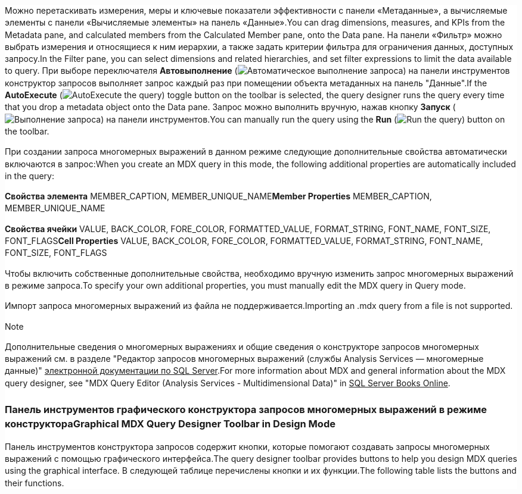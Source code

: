  <span data-ttu-id="ff9cc-128">Можно перетаскивать измерения, меры и ключевые показатели эффективности с панели «Метаданные», а вычисляемые элементы с панели «Вычисляемые элементы» на панель «Данные».</span><span class="sxs-lookup"><span data-stu-id="ff9cc-128">You can drag dimensions, measures, and KPIs from the Metadata pane, and calculated members from the Calculated Member pane, onto the Data pane.</span></span> <span data-ttu-id="ff9cc-129">На панели «Фильтр» можно выбрать измерения и относящиеся к ним иерархии, а также задать критерии фильтра для ограничения данных, доступных запросу.</span><span class="sxs-lookup"><span data-stu-id="ff9cc-129">In the Filter pane, you can select dimensions and related hierarchies, and set filter expressions to limit the data available to query.</span></span> <span data-ttu-id="ff9cc-130">При выборе переключателя **Автовыполнение** (![Автоматическое выполнение запроса](media/rsqdicon-autoexecute.gif "Автоматическое выполнение запроса")) на панели инструментов конструктор запросов выполняет запрос каждый раз при помещении объекта метаданных на панель "Данные".</span><span class="sxs-lookup"><span data-stu-id="ff9cc-130">If the **AutoExecute** (![AutoExecute the query](media/rsqdicon-autoexecute.gif "AutoExecute the query")) toggle button on the toolbar is selected, the query designer runs the query every time that you drop a metadata object onto the Data pane.</span></span> <span data-ttu-id="ff9cc-131">Запрос можно выполнить вручную, нажав кнопку **Запуск** (![Выполнение запроса](media/rsqdicon-run.gif "Выполнить запрос")) на панели инструментов.</span><span class="sxs-lookup"><span data-stu-id="ff9cc-131">You can manually run the query using the **Run** (![Run the query](media/rsqdicon-run.gif "Run the query")) button on the toolbar.</span></span>  
  
 <span data-ttu-id="ff9cc-132">При создании запроса многомерных выражений в данном режиме следующие дополнительные свойства автоматически включаются в запрос:</span><span class="sxs-lookup"><span data-stu-id="ff9cc-132">When you create an MDX query in this mode, the following additional properties are automatically included in the query:</span></span>  
  
 <span data-ttu-id="ff9cc-133">**Свойства элемента** MEMBER_CAPTION, MEMBER_UNIQUE_NAME</span><span class="sxs-lookup"><span data-stu-id="ff9cc-133">**Member Properties** MEMBER_CAPTION, MEMBER_UNIQUE_NAME</span></span>  
  
 <span data-ttu-id="ff9cc-134">**Свойства ячейки** VALUE, BACK_COLOR, FORE_COLOR, FORMATTED_VALUE, FORMAT_STRING, FONT_NAME, FONT_SIZE, FONT_FLAGS</span><span class="sxs-lookup"><span data-stu-id="ff9cc-134">**Cell Properties** VALUE, BACK_COLOR, FORE_COLOR, FORMATTED_VALUE, FORMAT_STRING, FONT_NAME, FONT_SIZE, FONT_FLAGS</span></span>  
  
 <span data-ttu-id="ff9cc-135">Чтобы включить собственные дополнительные свойства, необходимо вручную изменить запрос многомерных выражений в режиме запроса.</span><span class="sxs-lookup"><span data-stu-id="ff9cc-135">To specify your own additional properties, you must manually edit the MDX query in Query mode.</span></span>  
  
 <span data-ttu-id="ff9cc-136">Импорт запроса многомерных выражений из файла не поддерживается.</span><span class="sxs-lookup"><span data-stu-id="ff9cc-136">Importing an .mdx query from a file is not supported.</span></span>  
  
> [!NOTE]  
>  <span data-ttu-id="ff9cc-137">Дополнительные сведения о многомерных выражениях и общие сведения о конструкторе запросов многомерных выражений см. в разделе "Редактор запросов многомерных выражений (службы Analysis Services — многомерные данные)" [электронной документации по SQL Server](https://go.microsoft.com/fwlink/?linkid=98335).</span><span class="sxs-lookup"><span data-stu-id="ff9cc-137">For more information about MDX and general information about the MDX query designer, see "MDX Query Editor (Analysis Services - Multidimensional Data)" in [SQL Server Books Online](https://go.microsoft.com/fwlink/?linkid=98335).</span></span>  
  
### <a name="graphical-mdx-query-designer-toolbar-in-design-mode"></a><span data-ttu-id="ff9cc-138">Панель инструментов графического конструктора запросов многомерных выражений в режиме конструктора</span><span class="sxs-lookup"><span data-stu-id="ff9cc-138">Graphical MDX Query Designer Toolbar in Design Mode</span></span>  
 <span data-ttu-id="ff9cc-139">Панель инструментов конструктора запросов содержит кнопки, которые помогают создавать запросы многомерных выражений с помощью графического интерфейса.</span><span class="sxs-lookup"><span data-stu-id="ff9cc-139">The query designer toolbar provides buttons to help you design MDX queries using the graphical interface.</span></span> <span data-ttu-id="ff9cc-140">В следующей таблице перечислены кнопки и их функции.</span><span class="sxs-lookup"><span data-stu-id="ff9cc-140">The following table lists the buttons and their functions.</span></span>  
  